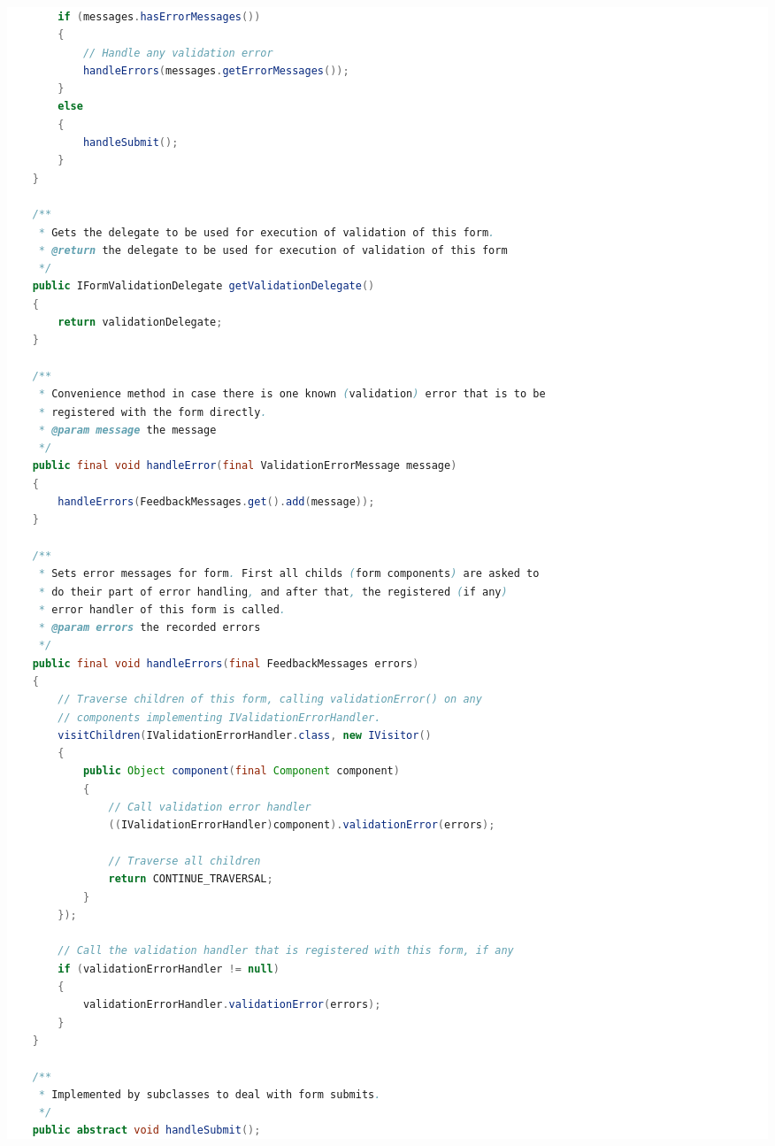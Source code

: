 ```java
        if (messages.hasErrorMessages())
        {
            // Handle any validation error
            handleErrors(messages.getErrorMessages());
        }
        else
        {
            handleSubmit();
        }
    }

	/**
	 * Gets the delegate to be used for execution of validation of this form.
	 * @return the delegate to be used for execution of validation of this form
	 */
	public IFormValidationDelegate getValidationDelegate()
	{
		return validationDelegate;
	}

    /**
     * Convenience method in case there is one known (validation) error that is to be
     * registered with the form directly.
     * @param message the message
     */
    public final void handleError(final ValidationErrorMessage message)
    {
        handleErrors(FeedbackMessages.get().add(message));
    }

    /**
     * Sets error messages for form. First all childs (form components) are asked to
     * do their part of error handling, and after that, the registered (if any)
     * error handler of this form is called.
     * @param errors the recorded errors
     */
    public final void handleErrors(final FeedbackMessages errors)
    {
        // Traverse children of this form, calling validationError() on any
        // components implementing IValidationErrorHandler.
        visitChildren(IValidationErrorHandler.class, new IVisitor()
        {
            public Object component(final Component component)
            {
                // Call validation error handler
                ((IValidationErrorHandler)component).validationError(errors);

                // Traverse all children
                return CONTINUE_TRAVERSAL;
            }
        });

        // Call the validation handler that is registered with this form, if any
        if (validationErrorHandler != null)
        {
            validationErrorHandler.validationError(errors);
        }
    }

    /**
     * Implemented by subclasses to deal with form submits.
     */
    public abstract void handleSubmit();
```